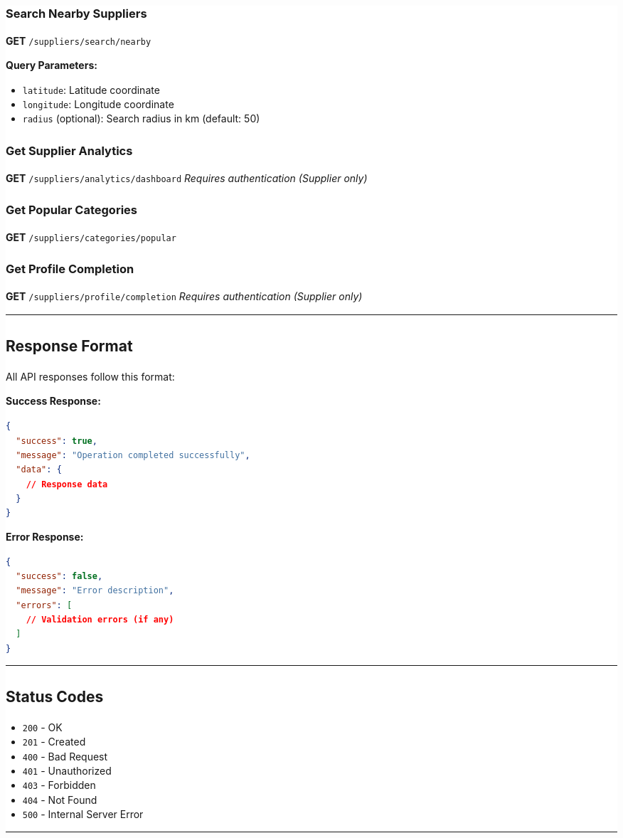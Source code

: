 ### Search Nearby Suppliers
**GET** `/suppliers/search/nearby`

**Query Parameters:**
- `latitude`: Latitude coordinate
- `longitude`: Longitude coordinate
- `radius` (optional): Search radius in km (default: 50)

### Get Supplier Analytics
**GET** `/suppliers/analytics/dashboard`
*Requires authentication (Supplier only)*

### Get Popular Categories
**GET** `/suppliers/categories/popular`

### Get Profile Completion
**GET** `/suppliers/profile/completion`
*Requires authentication (Supplier only)*

---

## Response Format

All API responses follow this format:

**Success Response:**
```json
{
  "success": true,
  "message": "Operation completed successfully",
  "data": {
    // Response data
  }
}
```

**Error Response:**
```json
{
  "success": false,
  "message": "Error description",
  "errors": [
    // Validation errors (if any)
  ]
}
```

---

## Status Codes

- `200` - OK
- `201` - Created
- `400` - Bad Request
- `401` - Unauthorized
- `403` - Forbidden
- `404` - Not Found
- `500` - Internal Server Error

---